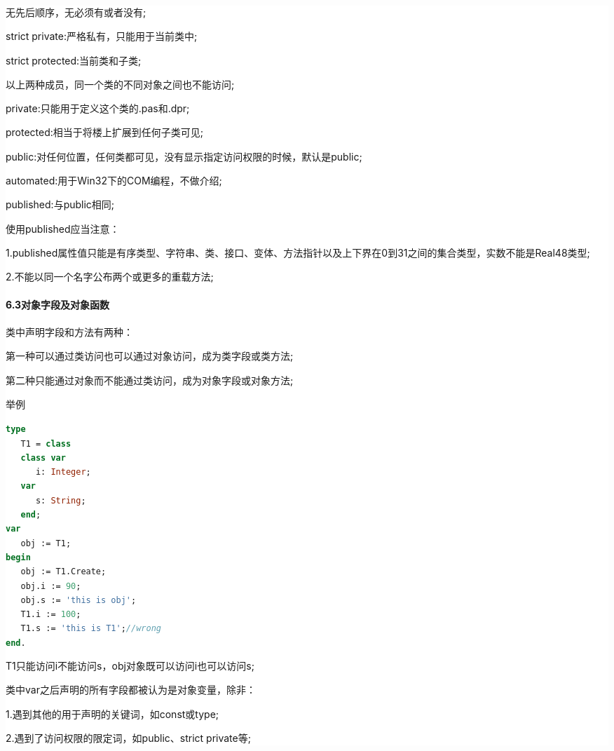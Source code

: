 无先后顺序，无必须有或者没有;

strict private:严格私有，只能用于当前类中;

strict protected:当前类和子类;

以上两种成员，同一个类的不同对象之间也不能访问;

private:只能用于定义这个类的.pas和.dpr;

protected:相当于将楼上扩展到任何子类可见;

public:对任何位置，任何类都可见，没有显示指定访问权限的时候，默认是public;

automated:用于Win32下的COM编程，不做介绍;

published:与public相同;

使用published应当注意：

1.published属性值只能是有序类型、字符串、类、接口、变体、方法指针以及上下界在0到31之间的集合类型，实数不能是Real48类型;

2.不能以同一个名字公布两个或更多的重载方法;

#### 6.3对象字段及对象函数

类中声明字段和方法有两种：

第一种可以通过类访问也可以通过对象访问，成为类字段或类方法;

第二种只能通过对象而不能通过类访问，成为对象字段或对象方法;

举例

```pascal
type
   T1 = class
   class var
      i: Integer;
   var
      s: String;
   end;
var
   obj := T1;
begin
   obj := T1.Create;
   obj.i := 90;
   obj.s := 'this is obj';
   T1.i := 100;
   T1.s := 'this is T1';//wrong
end.
```

T1只能访问i不能访问s，obj对象既可以访问i也可以访问s;

类中var之后声明的所有字段都被认为是对象变量，除非：

1.遇到其他的用于声明的关键词，如const或type;

2.遇到了访问权限的限定词，如public、strict private等;
